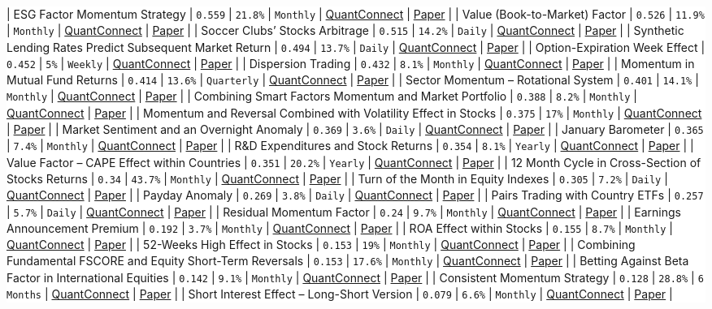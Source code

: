 | ESG Factor Momentum Strategy | `0.559` | `21.8%` | `Monthly` | [QuantConnect](./static/strategies/esg-factor-momentum-strategy.py) | [Paper](https://www.semanticscholar.org/paper/Can-ESG-Add-Alpha-An-Analysis-of-ESG-Tilt-and-Nagy-Kassam/64f77da4f8ce5906a73ffe4e9eec7c49c0960acc) |
| Value (Book-to-Market) Factor | `0.526` | `11.9%` | `Monthly` | [QuantConnect](./static/strategies/value-book-to-market-factor.py) | [Paper](https://papers.ssrn.com/sol3/papers.cfm?abstract_id=2595747) |
| Soccer Clubs’ Stocks Arbitrage | `0.515` | `14.2%` | `Daily` | [QuantConnect](./static/strategies/soccer-clubs-stocks-arbitrage.py) | [Paper](https://papers.ssrn.com/sol3/papers.cfm?abstract_id=1343685) |
| Synthetic Lending Rates Predict Subsequent Market Return | `0.494` | `13.7%` | `Daily` | [QuantConnect](./static/strategies/synthetic-lending-rates-predict-subsequent-market-return.py) | [Paper](https://papers.ssrn.com/sol3/papers.cfm?abstract_id=3976307) |
| Option-Expiration Week Effect | `0.452` | `5%` | `Weekly` | [QuantConnect](./static/strategies/option-expiration-week-effect.py) | [Paper](https://papers.ssrn.com/sol3/papers.cfm?abstract_id=1571786) |
| Dispersion Trading | `0.432` | `8.1%` | `Monthly` | [QuantConnect](./static/strategies/dispersion-trading.py) | [Paper](https://www.academia.edu/16327015/EQUILIBRIUM_INDEX_AND_SINGLE_STOCK_VOLATILITY_RISK_PREMIA) |
| Momentum in Mutual Fund Returns | `0.414` | `13.6%` | `Quarterly` | [QuantConnect](./static/strategies/momentum-in-mutual-fund-returns.py) | [Paper](https://papers.ssrn.com/sol3/papers.cfm?abstract_id=1462408) |
| Sector Momentum – Rotational System | `0.401` | `14.1%` | `Monthly` | [QuantConnect](./static/strategies/sector-momentum-rotational-system.py) | [Paper](https://papers.ssrn.com/sol3/papers.cfm?abstract_id=1585517) |
| Combining Smart Factors Momentum and Market Portfolio | `0.388` | `8.2%` | `Monthly` | [QuantConnect](./static/strategies/combining-smart-factors-momentum-and-market-portfolio.py) | [Paper](https://papers.ssrn.com/sol3/papers.cfm?abstract_id=3745517) |
| Momentum and Reversal Combined with Volatility Effect in Stocks | `0.375` | `17%` | `Monthly` | [QuantConnect](./static/strategies/momentum-and-reversal-combined-with-volatility-effect-in-stocks.py) | [Paper](https://papers.ssrn.com/sol3/papers.cfm?abstract_id=1679464) |
| Market Sentiment and an Overnight Anomaly | `0.369` | `3.6%` | `Daily` | [QuantConnect](./static/strategies/market-sentiment-and-an-overnight-anomaly.py) | [Paper](https://papers.ssrn.com/sol3/papers.cfm?abstract_id=3829582) |
| January Barometer | `0.365` | `7.4%` | `Monthly` | [QuantConnect](./static/strategies/january-barometer.py) | [Paper](https://papers.ssrn.com/sol3/papers.cfm?abstract_id=1436516) |
| R&D Expenditures and Stock Returns | `0.354` | `8.1%` | `Yearly` | [QuantConnect](./static/strategies/rd-expenditures-and-stock-returns.py) | [Paper](https://papers.ssrn.com/sol3/papers.cfm?abstract_id=227564) |
| Value Factor – CAPE Effect within Countries | `0.351` | `20.2%` | `Yearly` | [QuantConnect](./static/strategies/value-factor-effect-within-countries.py) | [Paper](https://papers.ssrn.com/sol3/papers.cfm?abstract_id=2129474) |
| 12 Month Cycle in Cross-Section of Stocks Returns | `0.34` | `43.7%` | `Monthly` | [QuantConnect](./static/strategies/12-month-cycle-in-cross-section-of-stocks-returns.py) | [Paper](https://papers.ssrn.com/sol3/papers.cfm?abstract_id=687022) |
| Turn of the Month in Equity Indexes | `0.305` | `7.2%` | `Daily` | [QuantConnect](./static/strategies/turn-of-the-month-in-equity-indexes.py) | [Paper](https://papers.ssrn.com/sol3/papers.cfm?abstract_id=917884) |
| Payday Anomaly | `0.269` | `3.8%` | `Daily` | [QuantConnect](./static/strategies/payday-anomaly.py) | [Paper](https://papers.ssrn.com/sol3/papers.cfm?abstract_id=3257064) |
| Pairs Trading with Country ETFs | `0.257` | `5.7%` | `Daily` | [QuantConnect](./static/strategies/pairs-trading-with-country-etfs.py) | [Paper](https://papers.ssrn.com/sol3/papers.cfm?abstract_id=1958546) |
| Residual Momentum Factor | `0.24` | `9.7%` | `Monthly` | [QuantConnect](./static/strategies/residual-momentum-factor.py) | [Paper](https://papers.ssrn.com/sol3/papers.cfm?abstract_id=2319861) |
| Earnings Announcement Premium | `0.192` | `3.7%` | `Monthly` | [QuantConnect](./static/strategies/earnings-announcement-premium.py) | [Paper](https://www.nber.org/system/files/working_papers/w13090/w13090.pdf) |
| ROA Effect within Stocks | `0.155` | `8.7%` | `Monthly` | [QuantConnect](./static/strategies/roa-effect-within-stocks.py) | [Paper](https://static1.squarespace.com/static/5e6033a4ea02d801f37e15bb/t/5f61583e88f43b7d5b7196b5/1600215105801/Chen_Zhang_JF.pdf) |
| 52-Weeks High Effect in Stocks | `0.153` | `19%` | `Monthly` | [QuantConnect](./static/strategies/52-weeks-high-effect-in-stocks.py) | [Paper](https://papers.ssrn.com/sol3/papers.cfm?abstract_id=1787378) |
| Combining Fundamental FSCORE and Equity Short-Term Reversals | `0.153` | `17.6%` | `Monthly` | [QuantConnect](./static/strategies/combining-fundamental-fscore-and-equity-short-term-reversals.py) | [Paper](https://papers.ssrn.com/sol3/papers.cfm?abstract_id=3097420) |
| Betting Against Beta Factor in International Equities | `0.142` | `9.1%` | `Monthly` | [QuantConnect](./static/strategies/betting-against-beta-factor-in-country-equity-indexes.py) | [Paper](https://pages.stern.nyu.edu/~lpederse/papers/BettingAgainstBeta.pdf) |
| Consistent Momentum Strategy | `0.128` | `28.8%` | `6 Months` | [QuantConnect](./static/strategies/consistent-momentum-strategy.py) | [Paper](https://papers.ssrn.com/sol3/papers.cfm?abstract_id=2652592) |
| Short Interest Effect – Long-Short Version | `0.079` | `6.6%` | `Monthly` | [QuantConnect](./static/strategies/short-interest-effect-long-short-version.py) | [Paper](https://www.semanticscholar.org/paper/Why-Do-Short-Interest-Levels-Predict-Stock-Returns-Boehmer-Erturk/06418ef437dc7156229532a97d0f8392373eb297?p2df) |